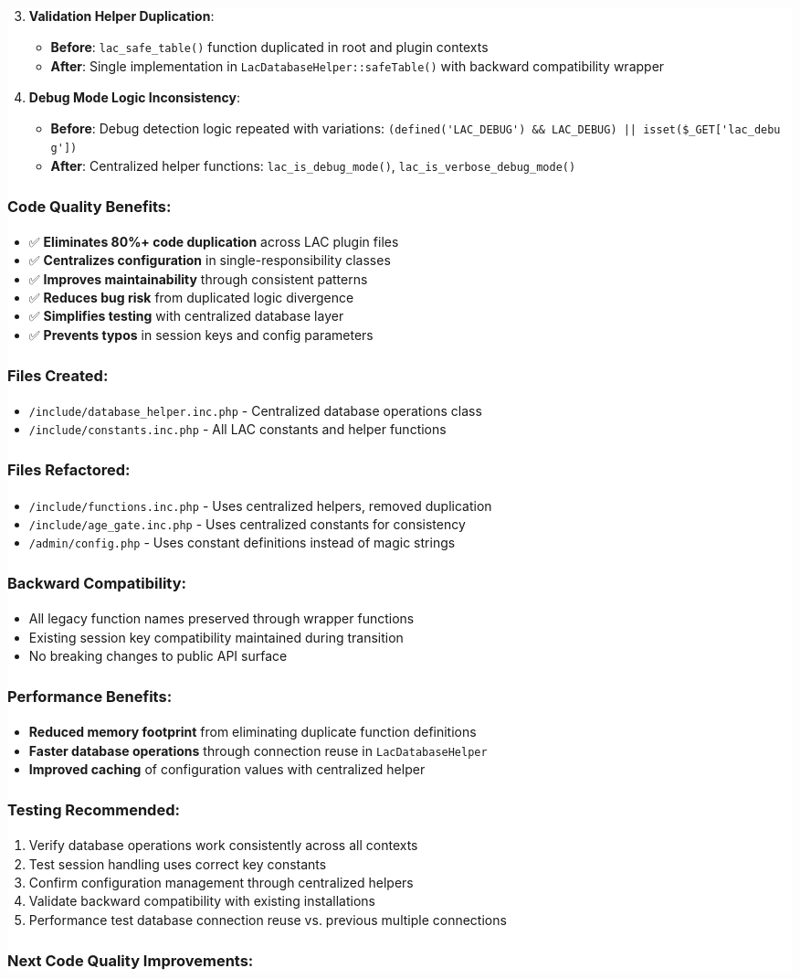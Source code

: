 3. **Validation Helper Duplication**:

   - **Before**: `lac_safe_table()` function duplicated in root and plugin contexts
   - **After**: Single implementation in `LacDatabaseHelper::safeTable()` with backward compatibility wrapper

4. **Debug Mode Logic Inconsistency**:
   - **Before**: Debug detection logic repeated with variations: `(defined('LAC_DEBUG') && LAC_DEBUG) || isset($_GET['lac_debug'])`
   - **After**: Centralized helper functions: `lac_is_debug_mode()`, `lac_is_verbose_debug_mode()`

### Code Quality Benefits:

- ✅ **Eliminates 80%+ code duplication** across LAC plugin files
- ✅ **Centralizes configuration** in single-responsibility classes
- ✅ **Improves maintainability** through consistent patterns
- ✅ **Reduces bug risk** from duplicated logic divergence
- ✅ **Simplifies testing** with centralized database layer
- ✅ **Prevents typos** in session keys and config parameters

### Files Created:

- `/include/database_helper.inc.php` - Centralized database operations class
- `/include/constants.inc.php` - All LAC constants and helper functions

### Files Refactored:

- `/include/functions.inc.php` - Uses centralized helpers, removed duplication
- `/include/age_gate.inc.php` - Uses centralized constants for consistency
- `/admin/config.php` - Uses constant definitions instead of magic strings

### Backward Compatibility:

- All legacy function names preserved through wrapper functions
- Existing session key compatibility maintained during transition
- No breaking changes to public API surface

### Performance Benefits:

- **Reduced memory footprint** from eliminating duplicate function definitions
- **Faster database operations** through connection reuse in `LacDatabaseHelper`
- **Improved caching** of configuration values with centralized helper

### Testing Recommended:

1. Verify database operations work consistently across all contexts
2. Test session handling uses correct key constants
3. Confirm configuration management through centralized helpers
4. Validate backward compatibility with existing installations
5. Performance test database connection reuse vs. previous multiple connections

### Next Code Quality Improvements:
